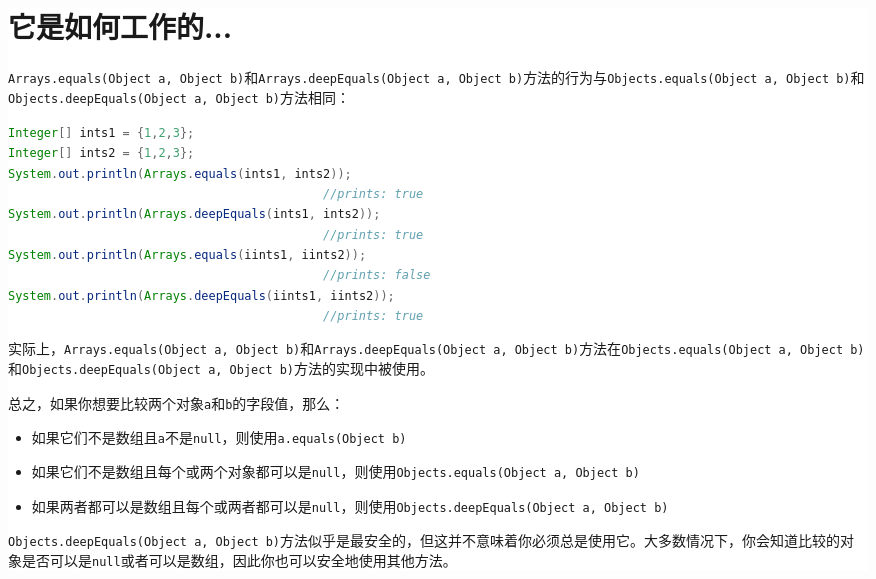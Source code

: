 # 它是如何工作的...

`Arrays.equals(Object a, Object b)`和`Arrays.deepEquals(Object a, Object b)`方法的行为与`Objects.equals(Object a, Object b)`和`Objects.deepEquals(Object a, Object b)`方法相同：

```java
Integer[] ints1 = {1,2,3};
Integer[] ints2 = {1,2,3};
System.out.println(Arrays.equals(ints1, ints2));         
                                            //prints: true
System.out.println(Arrays.deepEquals(ints1, ints2));     
                                            //prints: true
System.out.println(Arrays.equals(iints1, iints2));       
                                            //prints: false
System.out.println(Arrays.deepEquals(iints1, iints2));   
                                            //prints: true
```

实际上，`Arrays.equals(Object a, Object b)`和`Arrays.deepEquals(Object a, Object b)`方法在`Objects.equals(Object a, Object b)`和`Objects.deepEquals(Object a, Object b)`方法的实现中被使用。

总之，如果你想要比较两个对象`a`和`b`的字段值，那么：

+   如果它们不是数组且`a`不是`null`，则使用`a.equals(Object b)`

+   如果它们不是数组且每个或两个对象都可以是`null`，则使用`Objects.equals(Object a, Object b)`

+   如果两者都可以是数组且每个或两者都可以是`null`，则使用`Objects.deepEquals(Object a, Object b)`

`Objects.deepEquals(Object a, Object b)`方法似乎是最安全的，但这并不意味着你必须总是使用它。大多数情况下，你会知道比较的对象是否可以是`null`或者可以是数组，因此你也可以安全地使用其他方法。
